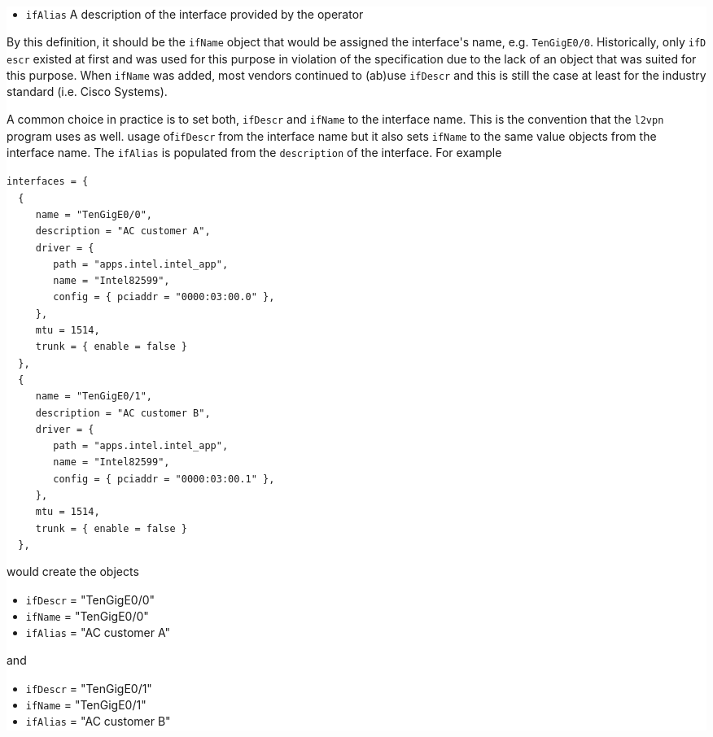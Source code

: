    * `ifAlias` A description of the interface provided by the operator

By this definition, it should be the `ifName` object that would be
assigned the interface's name, e.g. `TenGigE0/0`.  Historically, only
`ifDescr` existed at first and was used for this purpose in violation
of the specification due to the lack of an object that was suited for
this purpose.  When `ifName` was added, most vendors continued to
(ab)use `ifDescr` and this is still the case at least for the industry
standard (i.e. Cisco Systems).

A common choice in practice is to set both, `ifDescr` and `ifName` to
the interface name.  This is the convention that the `l2vpn` program
uses as well.  usage of`ifDescr` from the interface name but it also
sets `ifName` to the same value objects from the interface name. The
`ifAlias` is populated from the `description` of the interface.  For
example

```
interfaces = {
  {
     name = "TenGigE0/0",
     description = "AC customer A",
     driver = {
        path = "apps.intel.intel_app",
        name = "Intel82599",
        config = { pciaddr = "0000:03:00.0" },
     },
     mtu = 1514,
     trunk = { enable = false }
  },
  {
     name = "TenGigE0/1",
     description = "AC customer B",
     driver = {
        path = "apps.intel.intel_app",
        name = "Intel82599",
        config = { pciaddr = "0000:03:00.1" },
     },
     mtu = 1514,
     trunk = { enable = false }
  },
```

would create the objects

   * `ifDescr` = "TenGigE0/0"
   * `ifName`  = "TenGigE0/0"
   * `ifAlias` = "AC customer A"

and

   * `ifDescr` = "TenGigE0/1"
   * `ifName`  = "TenGigE0/1"
   * `ifAlias` = "AC customer B"
